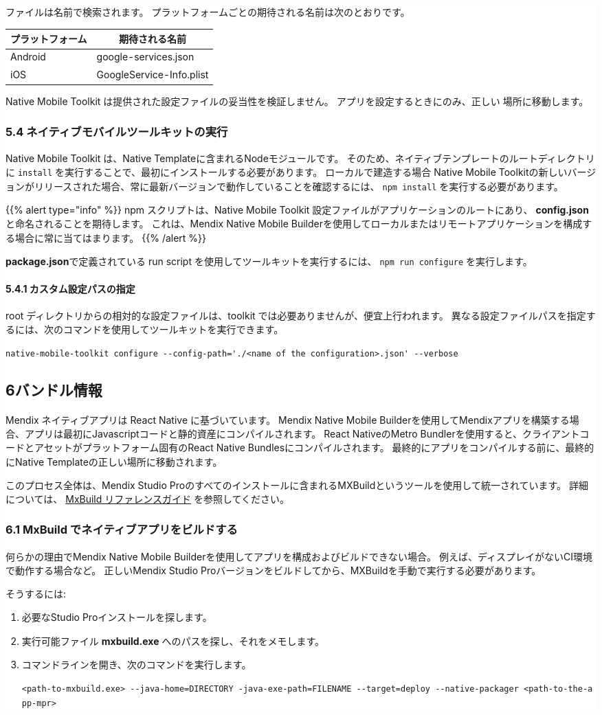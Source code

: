 ファイルは名前で検索されます。 プラットフォームごとの期待される名前は次のとおりです。

| プラットフォーム | 期待される名前                  |
| -------- | ------------------------ |
| Android  | google-services.json     |
| iOS      | GoogleService-Info.plist |

Native Mobile Toolkit は提供された設定ファイルの妥当性を検証しません。 アプリを設定するときにのみ、正しい 場所に移動します。

### 5.4 ネイティブモバイルツールキットの実行

Native Mobile Toolkit は、Native Templateに含まれるNodeモジュールです。 そのため、ネイティブテンプレートのルートディレクトリに `install` を実行することで、最初にインストールする必要があります。 ローカルで建造する場合 Native Mobile Toolkitの新しいバージョンがリリースされた場合、常に最新バージョンで動作していることを確認するには、 `npm install` を実行する必要があります。

{{% alert type="info" %}}
npm スクリプトは、Native Mobile Toolkit 設定ファイルがアプリケーションのルートにあり、 **config.json** と命名されることを期待します。 これは、Mendix Native Mobile Builderを使用してローカルまたはリモートアプリケーションを構成する場合に常に当てはまります。
{{% /alert %}}

**package.json**で定義されている run script を使用してツールキットを実行するには、 `npm run configure` を実行します。

#### 5.4.1 カスタム設定パスの指定

root ディレクトリからの相対的な設定ファイルは、toolkit では必要ありませんが、便宜上行われます。 異なる設定ファイルパスを指定するには、次のコマンドを使用してツールキットを実行できます。

```
native-mobile-toolkit configure --config-path='./<name of the configuration>.json' --verbose
```

## 6バンドル情報

Mendix ネイティブアプリは React Native に基づいています。 Mendix Native Mobile Builderを使用してMendixアプリを構築する場合、アプリは最初にJavascriptコードと静的資産にコンパイルされます。 React NativeのMetro Bundlerを使用すると、クライアントコードとアセットがプラットフォーム固有のReact Native Bundlesにコンパイルされます。 最終的にアプリをコンパイルする前に、最終的にNative Templateの正しい場所に移動されます。

このプロセス全体は、Mendix Studio Proのすべてのインストールに含まれるMXBuildというツールを使用して統一されています。 詳細については、 [MxBuild リファレンスガイド](mxbuild) を参照してください。

### 6.1 MxBuild でネイティブアプリをビルドする

何らかの理由でMendix Native Mobile Builderを使用してアプリを構成およびビルドできない場合。 例えば、ディスプレイがないCI環境で動作する場合など。 正しいMendix Studio Proバージョンをビルドしてから、MXBuildを手動で実行する必要があります。

そうするには:

1. 必要なStudio Proインストールを探します。
1. 実行可能ファイル **mxbuild.exe** へのパスを探し、それをメモします。
1.  コマンドラインを開き、次のコマンドを実行します。

    ```
    <path-to-mxbuild.exe> --java-home=DIRECTORY -java-exe-path=FILENAME --target=deploy --native-packager <path-to-the-app-mpr>
    ```
